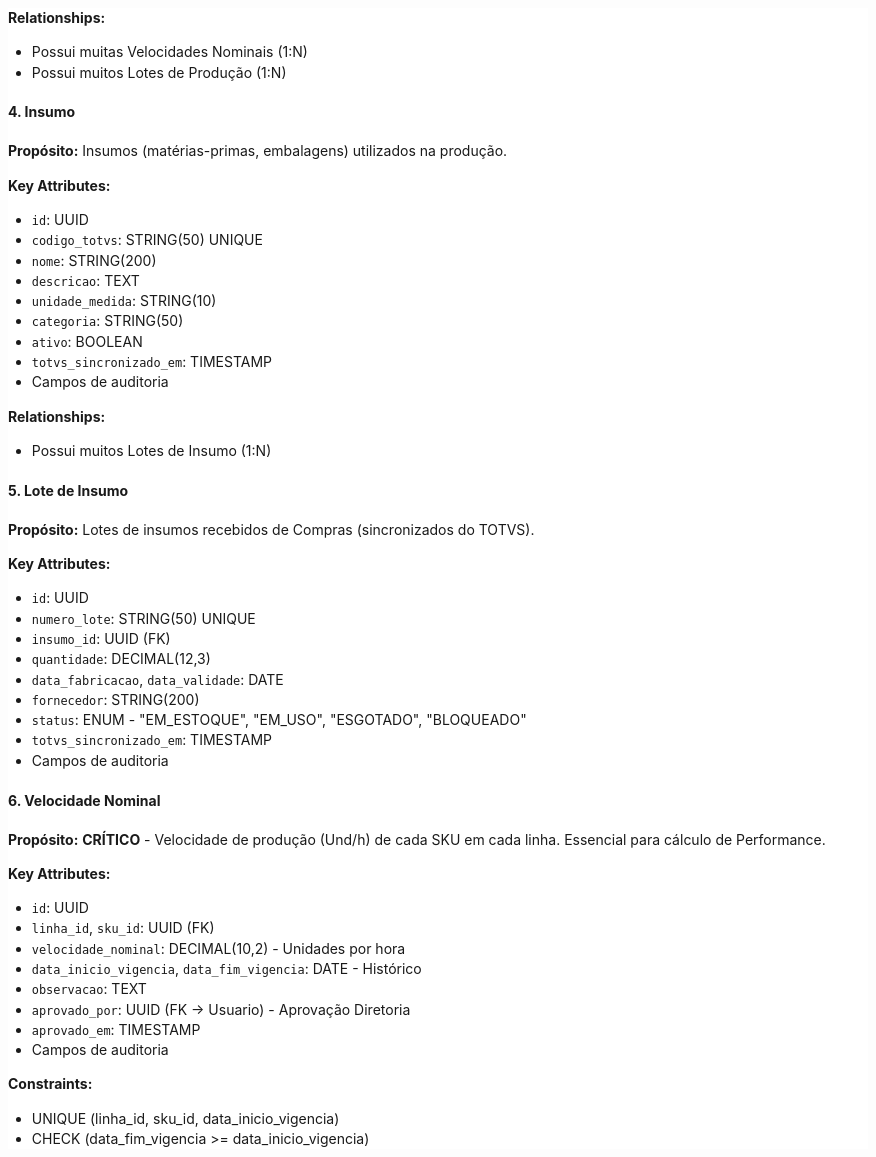 **Relationships:**
- Possui muitas Velocidades Nominais (1:N)
- Possui muitos Lotes de Produção (1:N)

#### 4. Insumo

**Propósito:** Insumos (matérias-primas, embalagens) utilizados na produção.

**Key Attributes:**
- `id`: UUID
- `codigo_totvs`: STRING(50) UNIQUE
- `nome`: STRING(200)
- `descricao`: TEXT
- `unidade_medida`: STRING(10)
- `categoria`: STRING(50)
- `ativo`: BOOLEAN
- `totvs_sincronizado_em`: TIMESTAMP
- Campos de auditoria

**Relationships:**
- Possui muitos Lotes de Insumo (1:N)

#### 5. Lote de Insumo

**Propósito:** Lotes de insumos recebidos de Compras (sincronizados do TOTVS).

**Key Attributes:**
- `id`: UUID
- `numero_lote`: STRING(50) UNIQUE
- `insumo_id`: UUID (FK)
- `quantidade`: DECIMAL(12,3)
- `data_fabricacao`, `data_validade`: DATE
- `fornecedor`: STRING(200)
- `status`: ENUM - "EM_ESTOQUE", "EM_USO", "ESGOTADO", "BLOQUEADO"
- `totvs_sincronizado_em`: TIMESTAMP
- Campos de auditoria

#### 6. Velocidade Nominal

**Propósito:** **CRÍTICO** - Velocidade de produção (Und/h) de cada SKU em cada linha. Essencial para cálculo de Performance.

**Key Attributes:**
- `id`: UUID
- `linha_id`, `sku_id`: UUID (FK)
- `velocidade_nominal`: DECIMAL(10,2) - Unidades por hora
- `data_inicio_vigencia`, `data_fim_vigencia`: DATE - Histórico
- `observacao`: TEXT
- `aprovado_por`: UUID (FK → Usuario) - Aprovação Diretoria
- `aprovado_em`: TIMESTAMP
- Campos de auditoria

**Constraints:**
- UNIQUE (linha_id, sku_id, data_inicio_vigencia)
- CHECK (data_fim_vigencia >= data_inicio_vigencia)
